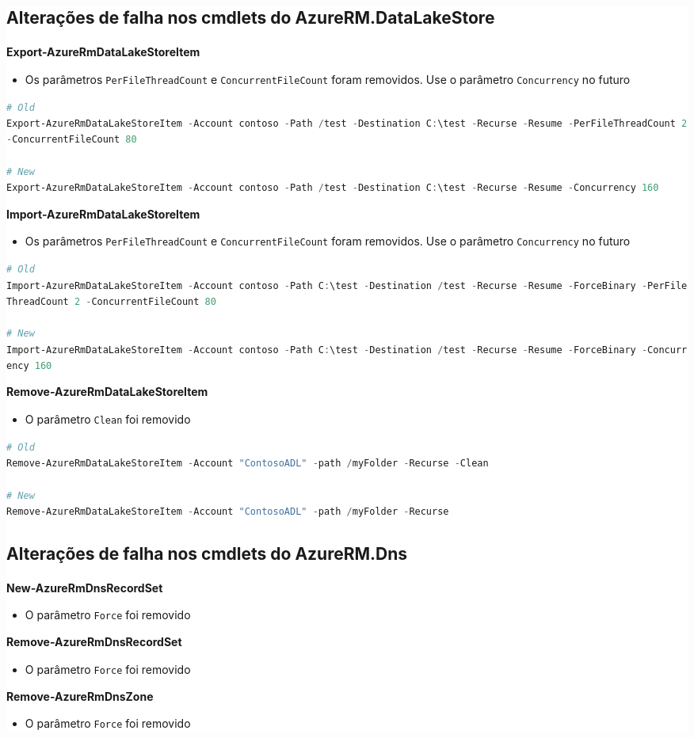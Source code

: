 ## <a name="breaking-changes-to-azurermdatalakestore-cmdlets"></a>Alterações de falha nos cmdlets do AzureRM.DataLakeStore

**Export-AzureRmDataLakeStoreItem**
- Os parâmetros `PerFileThreadCount` e `ConcurrentFileCount` foram removidos. Use o parâmetro `Concurrency` no futuro

```powershell
# Old
Export-AzureRmDataLakeStoreItem -Account contoso -Path /test -Destination C:\test -Recurse -Resume -PerFileThreadCount 2 -ConcurrentFileCount 80

# New
Export-AzureRmDataLakeStoreItem -Account contoso -Path /test -Destination C:\test -Recurse -Resume -Concurrency 160
```

**Import-AzureRmDataLakeStoreItem**
- Os parâmetros `PerFileThreadCount` e `ConcurrentFileCount` foram removidos. Use o parâmetro `Concurrency` no futuro

```powershell
# Old
Import-AzureRmDataLakeStoreItem -Account contoso -Path C:\test -Destination /test -Recurse -Resume -ForceBinary -PerFileThreadCount 2 -ConcurrentFileCount 80

# New
Import-AzureRmDataLakeStoreItem -Account contoso -Path C:\test -Destination /test -Recurse -Resume -ForceBinary -Concurrency 160
```

**Remove-AzureRmDataLakeStoreItem**
- O parâmetro `Clean` foi removido

```powershell
# Old
Remove-AzureRmDataLakeStoreItem -Account "ContosoADL" -path /myFolder -Recurse -Clean

# New
Remove-AzureRmDataLakeStoreItem -Account "ContosoADL" -path /myFolder -Recurse
```

## <a name="breaking-changes-to-azurermdns-cmdlets"></a>Alterações de falha nos cmdlets do AzureRM.Dns

**New-AzureRmDnsRecordSet**
- O parâmetro `Force` foi removido

**Remove-AzureRmDnsRecordSet**
- O parâmetro `Force` foi removido

**Remove-AzureRmDnsZone**
- O parâmetro `Force` foi removido
